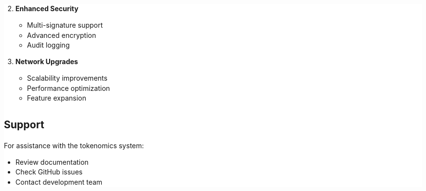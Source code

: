 2. **Enhanced Security**
   - Multi-signature support
   - Advanced encryption
   - Audit logging

3. **Network Upgrades**
   - Scalability improvements
   - Performance optimization
   - Feature expansion

## Support

For assistance with the tokenomics system:
- Review documentation
- Check GitHub issues
- Contact development team
